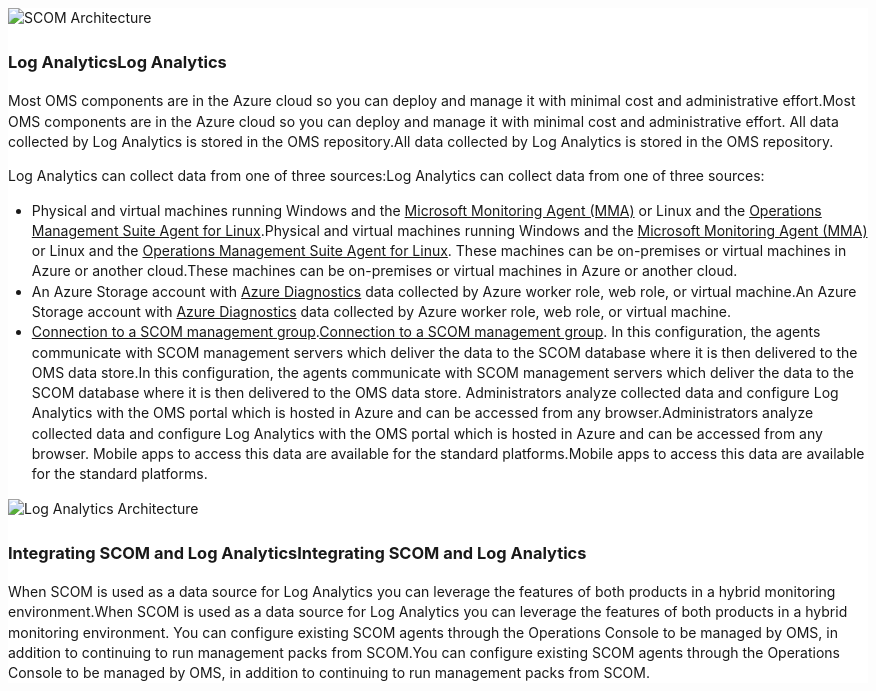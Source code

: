 ![SCOM Architecture](https://docstestmedia1.blob.core.windows.net/azure-media/articles/operations-management-suite/media/operations-management-suite-monitoring-product-comparison/scom-architecture.png)

### <a name="log-analytics"></a><span data-ttu-id="c638b-122">Log Analytics</span><span class="sxs-lookup"><span data-stu-id="c638b-122">Log Analytics</span></span>
<span data-ttu-id="c638b-123">Most OMS components are in the Azure cloud so you can deploy and manage it with minimal cost and administrative effort.</span><span class="sxs-lookup"><span data-stu-id="c638b-123">Most OMS components are in the Azure cloud so you can deploy and manage it with minimal cost and administrative effort.</span></span>  <span data-ttu-id="c638b-124">All data collected by Log Analytics is stored in the OMS repository.</span><span class="sxs-lookup"><span data-stu-id="c638b-124">All data collected by Log Analytics is stored in the OMS repository.</span></span>

<span data-ttu-id="c638b-125">Log Analytics can collect data from one of three sources:</span><span class="sxs-lookup"><span data-stu-id="c638b-125">Log Analytics can collect data from one of three sources:</span></span>

* <span data-ttu-id="c638b-126">Physical and virtual machines running Windows and the [Microsoft Monitoring Agent (MMA)](https://technet.microsoft.com/library/mt484108.aspx) or Linux and the [Operations Management Suite Agent for Linux](https://technet.microsoft.com/library/mt622052.aspx).</span><span class="sxs-lookup"><span data-stu-id="c638b-126">Physical and virtual machines running Windows and the [Microsoft Monitoring Agent (MMA)](https://technet.microsoft.com/library/mt484108.aspx) or Linux and the [Operations Management Suite Agent for Linux](https://technet.microsoft.com/library/mt622052.aspx).</span></span>  <span data-ttu-id="c638b-127">These machines can be on-premises or virtual machines in Azure or another cloud.</span><span class="sxs-lookup"><span data-stu-id="c638b-127">These machines can be on-premises or virtual machines in Azure or another cloud.</span></span>
* <span data-ttu-id="c638b-128">An Azure Storage account with [Azure Diagnostics](../cloud-services/cloud-services-dotnet-diagnostics.md) data collected by Azure worker role, web role, or virtual machine.</span><span class="sxs-lookup"><span data-stu-id="c638b-128">An Azure Storage account with [Azure Diagnostics](../cloud-services/cloud-services-dotnet-diagnostics.md) data collected by Azure worker role, web role, or virtual machine.</span></span>
* <span data-ttu-id="c638b-129">[Connection to a SCOM management group](https://technet.microsoft.com/library/mt484104.aspx).</span><span class="sxs-lookup"><span data-stu-id="c638b-129">[Connection to a SCOM management group](https://technet.microsoft.com/library/mt484104.aspx).</span></span>  <span data-ttu-id="c638b-130">In this configuration, the agents communicate with SCOM management servers which deliver the data to the SCOM database where it is then delivered to the OMS data store.</span><span class="sxs-lookup"><span data-stu-id="c638b-130">In this configuration, the agents communicate with SCOM management servers which deliver the data to the SCOM database where it is then delivered to the OMS data store.</span></span>
  <span data-ttu-id="c638b-131">Administrators analyze collected data and configure Log Analytics with the OMS portal which is hosted in Azure and can be accessed from any browser.</span><span class="sxs-lookup"><span data-stu-id="c638b-131">Administrators analyze collected data and configure Log Analytics with the OMS portal which is hosted in Azure and can be accessed from any browser.</span></span>  <span data-ttu-id="c638b-132">Mobile apps to access this data are available for the standard platforms.</span><span class="sxs-lookup"><span data-stu-id="c638b-132">Mobile apps to access this data are available for the standard platforms.</span></span>

![Log Analytics Architecture](https://docstestmedia1.blob.core.windows.net/azure-media/articles/operations-management-suite/media/operations-management-suite-monitoring-product-comparison/log-analytics-architecture.png)

### <a name="integrating-scom-and-log-analytics"></a><span data-ttu-id="c638b-134">Integrating SCOM and Log Analytics</span><span class="sxs-lookup"><span data-stu-id="c638b-134">Integrating SCOM and Log Analytics</span></span>
<span data-ttu-id="c638b-135">When SCOM is used as a data source for Log Analytics you can leverage the features of both products in a hybrid monitoring environment.</span><span class="sxs-lookup"><span data-stu-id="c638b-135">When SCOM is used as a data source for Log Analytics you can leverage the features of both products in a hybrid monitoring environment.</span></span>  <span data-ttu-id="c638b-136">You can configure existing SCOM agents through the Operations Console to be managed by OMS, in addition to continuing to run management packs from SCOM.</span><span class="sxs-lookup"><span data-stu-id="c638b-136">You can configure existing SCOM agents through the Operations Console to be managed by OMS, in addition to continuing to run management packs from SCOM.</span></span>  